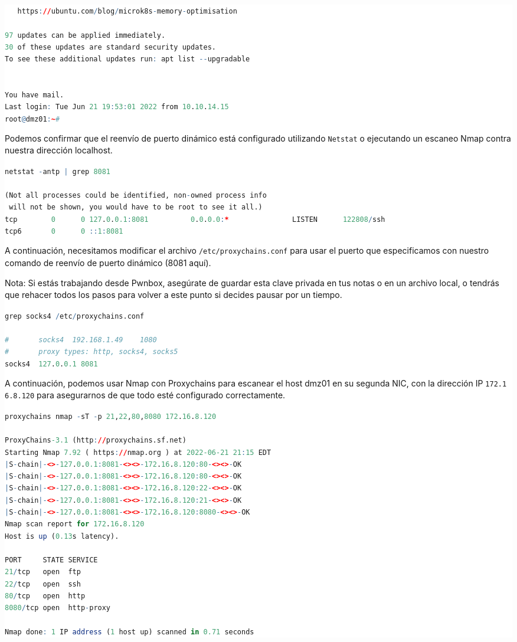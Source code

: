 ```r
   https://ubuntu.com/blog/microk8s-memory-optimisation

97 updates can be applied immediately.
30 of these updates are standard security updates.
To see these additional updates run: apt list --upgradable


You have mail.
Last login: Tue Jun 21 19:53:01 2022 from 10.10.14.15
root@dmz01:~#
```

Podemos confirmar que el reenvío de puerto dinámico está configurado utilizando `Netstat` o ejecutando un escaneo Nmap contra nuestra dirección localhost.



```r
netstat -antp | grep 8081

(Not all processes could be identified, non-owned process info
 will not be shown, you would have to be root to see it all.)
tcp        0      0 127.0.0.1:8081          0.0.0.0:*               LISTEN      122808/ssh          
tcp6       0      0 ::1:8081
```

A continuación, necesitamos modificar el archivo `/etc/proxychains.conf` para usar el puerto que especificamos con nuestro comando de reenvío de puerto dinámico (8081 aquí).

Nota: Si estás trabajando desde Pwnbox, asegúrate de guardar esta clave privada en tus notas o en un archivo local, o tendrás que rehacer todos los pasos para volver a este punto si decides pausar por un tiempo.



```r
grep socks4 /etc/proxychains.conf 

#	 	socks4	192.168.1.49	1080
#       proxy types: http, socks4, socks5
socks4 	127.0.0.1 8081
```

A continuación, podemos usar Nmap con Proxychains para escanear el host dmz01 en su segunda NIC, con la dirección IP `172.16.8.120` para asegurarnos de que todo esté configurado correctamente.



```r
proxychains nmap -sT -p 21,22,80,8080 172.16.8.120

ProxyChains-3.1 (http://proxychains.sf.net)
Starting Nmap 7.92 ( https://nmap.org ) at 2022-06-21 21:15 EDT
|S-chain|-<>-127.0.0.1:8081-<><>-172.16.8.120:80-<><>-OK
|S-chain|-<>-127.0.0.1:8081-<><>-172.16.8.120:80-<><>-OK
|S-chain|-<>-127.0.0.1:8081-<><>-172.16.8.120:22-<><>-OK
|S-chain|-<>-127.0.0.1:8081-<><>-172.16.8.120:21-<><>-OK
|S-chain|-<>-127.0.0.1:8081-<><>-172.16.8.120:8080-<><>-OK
Nmap scan report for 172.16.8.120
Host is up (0.13s latency).

PORT     STATE SERVICE
21/tcp   open  ftp
22/tcp   open  ssh
80/tcp   open  http
8080/tcp open  http-proxy

Nmap done: 1 IP address (1 host up) scanned in 0.71 seconds
```